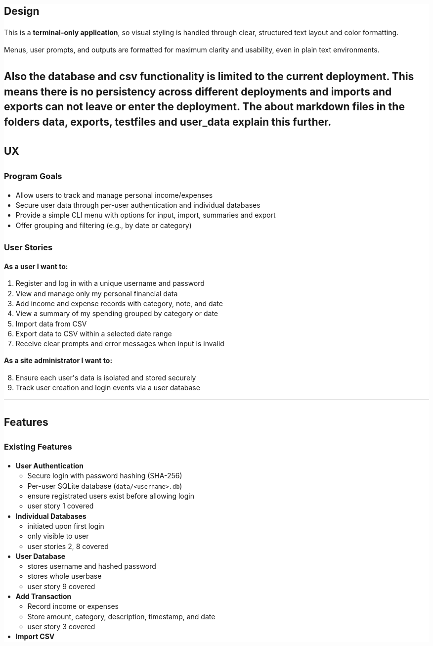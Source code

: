 ## Design

This is a **terminal-only application**, so visual styling is handled through clear, structured text layout and color formatting.

Menus, user prompts, and outputs are formatted for maximum clarity and usability, even in plain text environments.

Also the database and csv functionality is limited to the current deployment. This means there is no persistency across different deployments and imports and exports can not leave or enter the deployment. The about markdown files in the folders data, exports, testfiles and user_data explain this further. 
---

## UX

### Program Goals

- Allow users to track and manage personal income/expenses
- Secure user data through per-user authentication and individual databases
- Provide a simple CLI menu with options for input, import, summaries and export
- Offer grouping and filtering (e.g., by date or category)

### User Stories

**As a user I want to:**

1. Register and log in with a unique username and password
2. View and manage only my personal financial data
3. Add income and expense records with category, note, and date
4. View a summary of my spending grouped by category or date
5. Import data from CSV
6. Export data to CSV within a selected date range
7. Receive clear prompts and error messages when input is invalid

**As a site administrator I want to:**

8. Ensure each user's data is isolated and stored securely
9. Track user creation and login events via a user database

---

## Features

### Existing Features

- **User Authentication**
  - Secure login with password hashing (SHA-256)
  - Per-user SQLite database (`data/<username>.db`)
  - ensure registrated users exist before allowing login
  - user story 1 covered
- **Individual Databases**
  - initiated upon first login
  - only visible to user
  - user stories 2, 8 covered
- **User Database**
  - stores username and hashed password
  - stores whole userbase
  - user story 9 covered
- **Add Transaction**
  - Record income or expenses
  - Store amount, category, description, timestamp, and date
  - user story 3 covered
- **Import CSV**